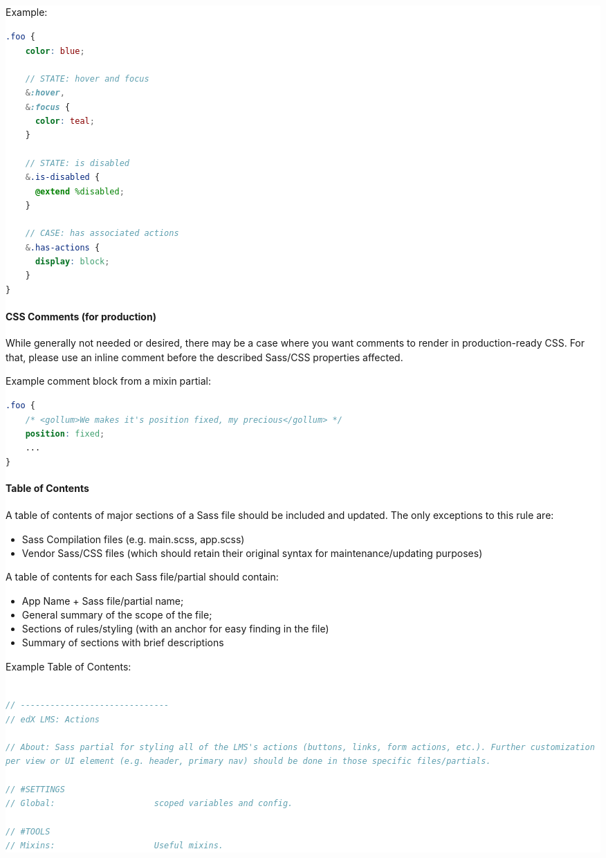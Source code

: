 Example:
```scss
.foo {
    color: blue;
  
    // STATE: hover and focus
    &:hover, 
    &:focus {
      color: teal;
    }
  
    // STATE: is disabled
    &.is-disabled {
      @extend %disabled;
    }
  
    // CASE: has associated actions
    &.has-actions {
      display: block;
    }
}
```

#### CSS Comments (for production)
While generally not needed or desired, there may be a case where you want comments to render in production-ready CSS. For that, please use an inline comment before the described Sass/CSS properties affected.

Example comment block from a mixin partial: 
```css
.foo {
    /* <gollum>We makes it's position fixed, my precious</gollum> */ 
    position: fixed;
    ...
}
```

#### Table of Contents
A table of contents of major sections of a Sass file should be included and updated. The only exceptions to this rule are:

* Sass Compilation files (e.g. main.scss, app.scss)
* Vendor Sass/CSS files (which should retain their original syntax for maintenance/updating purposes)

A table of contents for each Sass file/partial should contain:

* App Name + Sass file/partial name;
* General summary of the scope of the file;
* Sections of rules/styling (with an anchor for easy finding in the file)
* Summary of sections with brief descriptions

Example Table of Contents:
```scss

// ------------------------------
// edX LMS: Actions

// About: Sass partial for styling all of the LMS's actions (buttons, links, form actions, etc.). Further customization per view or UI element (e.g. header, primary nav) should be done in those specific files/partials.

// #SETTINGS
// Global:                    scoped variables and config.

// #TOOLS
// Mixins:                    Useful mixins.
```